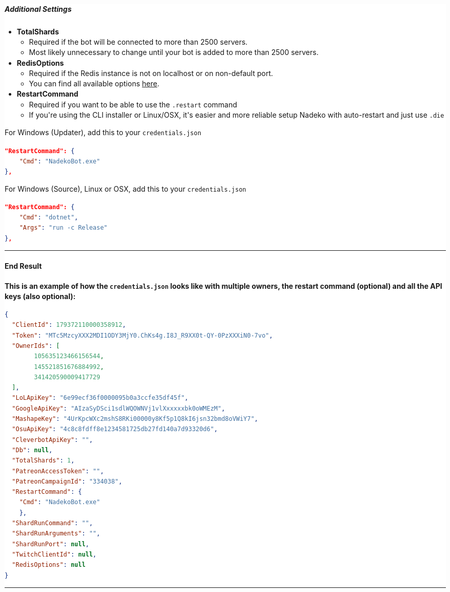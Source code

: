 ##### Additional Settings

- **TotalShards**
    - Required if the bot will be connected to more than 2500 servers.
    - Most likely unnecessary to change until your bot is added to more than 2500 servers.
- **RedisOptions**
    - Required if the Redis instance is not on localhost or on non-default port.
    - You can find all available options [here](https://stackexchange.github.io/StackExchange.Redis/Configuration.html).
- **RestartCommand**
    - Required if you want to be able to use the `.restart` command
    - If you're using the CLI installer or Linux/OSX, it's easier and more reliable setup Nadeko with auto-restart and just use `.die`

For Windows (Updater), add this to your `credentials.json`

```json
"RestartCommand": {
    "Cmd": "NadekoBot.exe"
},
```

For Windows (Source), Linux or OSX, add this to your `credentials.json`

```json
"RestartCommand": {
    "Cmd": "dotnet",
    "Args": "run -c Release"
},
```

---

#### End Result

**This is an example of how the `credentials.json` looks like with multiple owners, the restart command (optional) and all the API keys (also optional):**

```json
{
  "ClientId": 179372110000358912,
  "Token": "MTc5MzcyXXX2MDI1ODY3MjY0.ChKs4g.I8J_R9XX0t-QY-0PzXXXiN0-7vo",
  "OwnerIds": [
        105635123466156544,
        145521851676884992,
        341420590009417729
  ],
  "LoLApiKey": "6e99ecf36f0000095b0a3ccfe35df45f",
  "GoogleApiKey": "AIzaSyDSci1sdlWQOWNVj1vlXxxxxxbk0oWMEzM",
  "MashapeKey": "4UrKpcWXc2mshS8RKi00000y8Kf5p1Q8kI6jsn32bmd8oVWiY7",
  "OsuApiKey": "4c8c8fdff8e1234581725db27fd140a7d93320d6",
  "CleverbotApiKey": "",
  "Db": null,
  "TotalShards": 1,
  "PatreonAccessToken": "",
  "PatreonCampaignId": "334038",
  "RestartCommand": {
    "Cmd": "NadekoBot.exe"
	},
  "ShardRunCommand": "",
  "ShardRunArguments": "",
  "ShardRunPort": null,
  "TwitchClientId": null,
  "RedisOptions": null
}
```

---